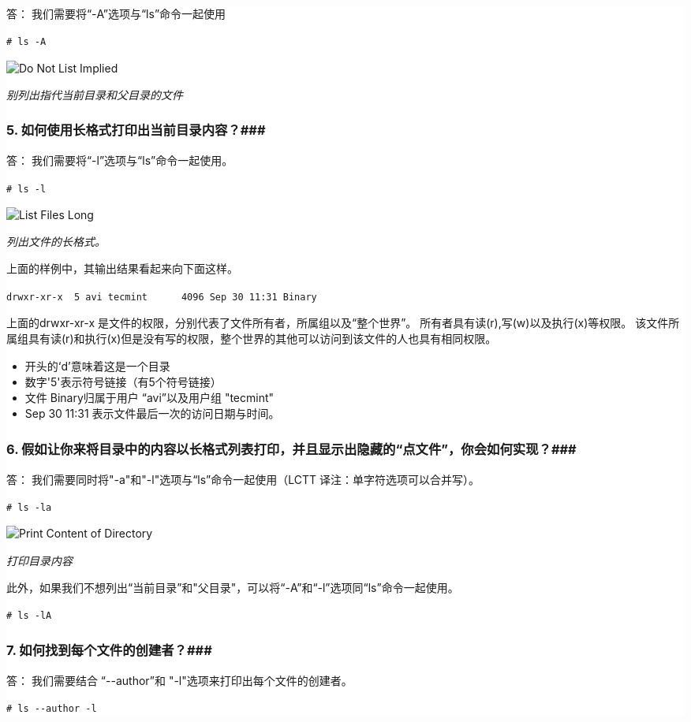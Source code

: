 答： 我们需要将“-A”选项与“ls”命令一起使用

    # ls -A

![Do Not List Implied](http://www.tecmint.com/wp-content/uploads/2014/09/Do-not-list-Implied.gif)

*别列出指代当前目录和父目录的文件*

### 5. 如何使用长格式打印出当前目录内容？###

答： 我们需要将“-l”选项与“ls”命令一起使用。

    # ls -l

![List Files Long](http://www.tecmint.com/wp-content/uploads/2014/09/list-files-long.gif)

*列出文件的长格式。*

上面的样例中，其输出结果看起来向下面这样。

    drwxr-xr-x  5 avi tecmint      4096 Sep 30 11:31 Binary

上面的drwxr-xr-x 是文件的权限，分别代表了文件所有者，所属组以及“整个世界”。 所有者具有读(r),写(w)以及执行(x)等权限。 该文件所属组具有读(r)和执行(x)但是没有写的权限，整个世界的其他可以访问到该文件的人也具有相同权限。

- 开头的‘d’意味着这是一个目录
- 数字'5'表示符号链接（有5个符号链接）
- 文件 Binary归属于用户 “avi”以及用户组 "tecmint"
- Sep 30 11:31 表示文件最后一次的访问日期与时间。

### 6. 假如让你来将目录中的内容以长格式列表打印，并且显示出隐藏的“点文件”，你会如何实现？###

答： 我们需要同时将"-a"和"-l"选项与“ls”命令一起使用（LCTT 译注：单字符选项可以合并写）。

    # ls -la

![Print Content of Directory](http://www.tecmint.com/wp-content/uploads/2014/09/Print-Content-of-Directory.gif)

*打印目录内容*

此外，如果我们不想列出“当前目录”和"父目录"，可以将“-A”和“-l”选项同“ls”命令一起使用。

    # ls -lA

### 7. 如何找到每个文件的创建者？###

答： 我们需要结合 “--author”和 "-l"选项来打印出每个文件的创建者。

    # ls --author -l
